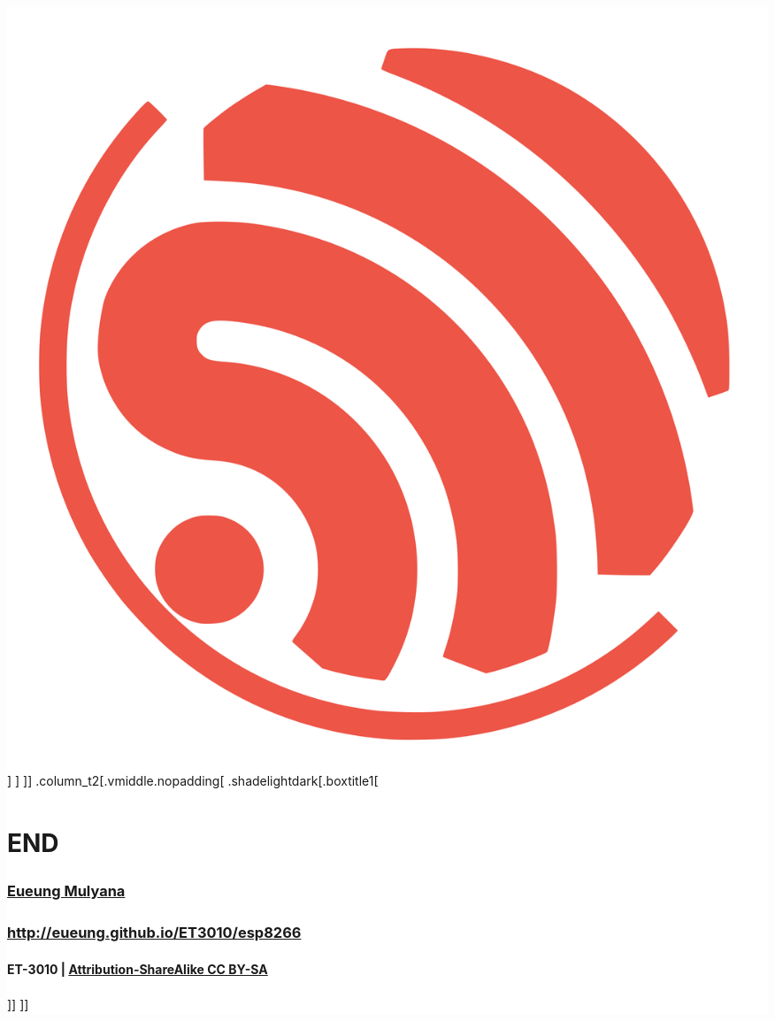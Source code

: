 ![](images/espressif.svg)
]
]
]]
.column_t2[.vmiddle.nopadding[
.shadelightdark[.boxtitle1[
### 
# END

### [Eueung Mulyana](https://github.com/eueung)
### http://eueung.github.io/ET3010/esp8266
#### ET-3010 | [Attribution-ShareAlike CC BY-SA](https://creativecommons.org/licenses/by-sa/4.0/)
#### 
]]
]]


